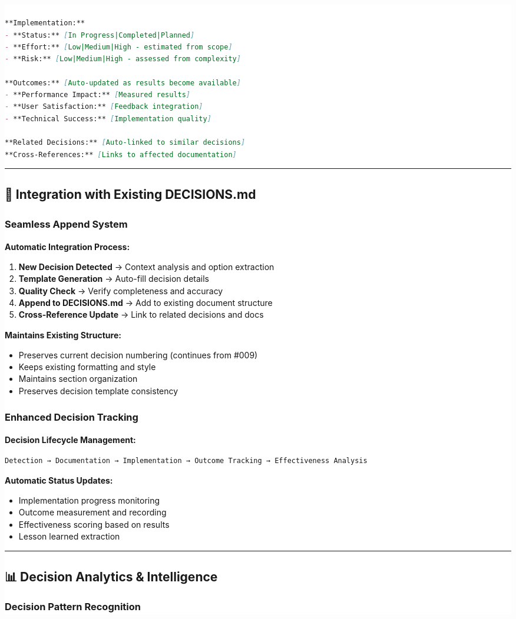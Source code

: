 ```markdown

**Implementation:**
- **Status:** [In Progress|Completed|Planned]
- **Effort:** [Low|Medium|High - estimated from scope]
- **Risk:** [Low|Medium|High - assessed from complexity]

**Outcomes:** [Auto-updated as results become available]
- **Performance Impact:** [Measured results]
- **User Satisfaction:** [Feedback integration]
- **Technical Success:** [Implementation quality]

**Related Decisions:** [Auto-linked to similar decisions]
**Cross-References:** [Links to affected documentation]
```

---

## 🔄 Integration with Existing DECISIONS.md

### Seamless Append System

**Automatic Integration Process:**
1. **New Decision Detected** → Context analysis and option extraction
2. **Template Generation** → Auto-fill decision details
3. **Quality Check** → Verify completeness and accuracy
4. **Append to DECISIONS.md** → Add to existing document structure
5. **Cross-Reference Update** → Link to related decisions and docs

**Maintains Existing Structure:**
- Preserves current decision numbering (continues from #009)
- Keeps existing formatting and style
- Maintains section organization
- Preserves decision template consistency

### Enhanced Decision Tracking

**Decision Lifecycle Management:**
```
Detection → Documentation → Implementation → Outcome Tracking → Effectiveness Analysis
```

**Automatic Status Updates:**
- Implementation progress monitoring
- Outcome measurement and recording
- Effectiveness scoring based on results
- Lesson learned extraction

---

## 📊 Decision Analytics & Intelligence

### Decision Pattern Recognition
